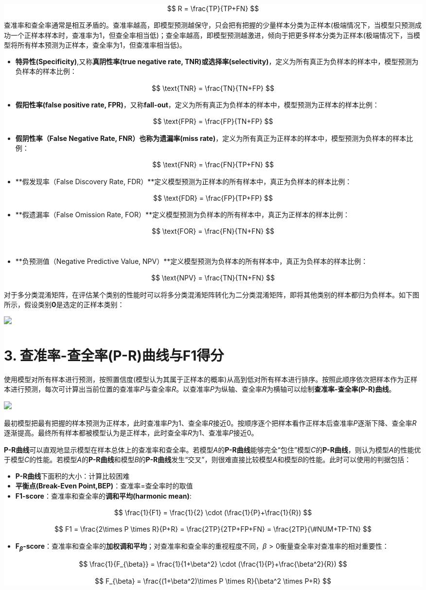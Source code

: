 $$ R = \frac{TP}{TP+FN} $$

查准率和查全率通常是相互矛盾的。查准率越高，即模型预测越保守，只会把有把握的少量样本分类为正样本(极端情况下，当模型只预测成功一个正样本样本时，查准率为$1$，但查全率相当低)；查全率越高，即模型预测越激进，倾向于把更多样本分类为正样本(极端情况下，当模型将所有样本预测为正样本，查全率为$1$，但查准率相当低)。

- **特异性(Specificity)**,又称**真阴性率(true negative rate, TNR)**或**选择率(selectivity)**，定义为所有真正为负样本的样本中，模型预测为负样本的样本比例：

$$ \text{TNR} = \frac{TN}{TN+FP} $$

- **假阳性率(false positive rate, FPR)**，又称**fall-out**，定义为所有真正为负样本的样本中，模型预测为正样本的样本比例：

$$ \text{FPR} = \frac{FP}{TN+FP} $$

- **假阴性率（False Negative Rate, FNR）**也称为**遗漏率(miss rate)**，定义为所有真正为正样本的样本中，模型预测为负样本的样本比例：

$$ \text{FNR} = \frac{FN}{TP+FN} $$

- **假发现率（False Discovery Rate, FDR）**定义模型预测为正样本的所有样本中，真正为负样本的样本比例：
  
$$ \text{FDR} = \frac{FP}{TP+FP} $$

- **假遗漏率（False Omission Rate, FOR）**定义模型预测为负样本的所有样本中，真正为正样本的样本比例：

$$ \text{FOR} = \frac{FN}{TN+FN} $$
​
- **负预测值（Negative Predictive Value, NPV）**定义模型预测为负样本的所有样本中，真正为负样本的样本比例：

$$ \text{NPV} = \frac{TN}{TN+FN} $$

对于多分类混淆矩阵，在评估某个类别的性能时可以将多分类混淆矩阵转化为二分类混淆矩阵，即将其他类别的样本都归为负样本。如下图所示，假设类别**0**是选定的正样本类别：

![](https://pic1.imgdb.cn/item/679055c4d0e0a243d4f657c8.png)
​
# 3. 查准率-查全率(P-R)曲线与F1得分
使用模型对所有样本进行预测，按照置信度(模型认为其属于正样本的概率)从高到低对所有样本进行排序。按照此顺序依次把样本作为正样本进行预测，每次可计算出当前位置的查准率$P$与查全率$R$。以查准率$P$为纵轴、查全率$R$为横轴可以绘制**查准率-查全率(P-R)曲线**。

![](https://pic.imgdb.cn/item/60e6988e5132923bf8fdbbc1.jpg)

最初模型把最有把握的样本预测为正样本，此时查准率$P$为$1$、查全率$R$接近$0$。按顺序逐个把样本看作正样本后查准率$P$逐渐下降、查全率$R$逐渐提高。最终所有样本都被模型认为是正样本，此时查全率$R$为$1$、查准率$P$接近$0$。

**P-R曲线**可以直观地显示模型在样本总体上的查准率和查全率。若模型$A$的**P-R曲线**能够完全“包住”模型$C$的**P-R曲线**，则认为模型$A$的性能优于模型$C$的性能。若模型$A$的**P-R曲线**和模型$B$的**P-R曲线**发生“交叉”，则很难直接比较模型$A$和模型$B$的性能。此时可以使用的判据包括：
- **P-R曲线**下面积的大小：计算比较困难
- **平衡点(Break-Even Point,BEP)**：查准率$=$查全率时的取值
- **F1-score**：查准率和查全率的**调和平均(harmonic mean)**:

$$ \frac{1}{F1} = \frac{1}{2} \cdot (\frac{1}{P}+\frac{1}{R}) $$

$$ F1 = \frac{2\times P \times R}{P+R} = \frac{2TP}{2TP+FP+FN} = \frac{2TP}{\#NUM+TP-TN}  $$

- **F$_{\beta}$-score**：查准率和查全率的**加权调和平均**；对查准率和查全率的重视程度不同，$\beta>0$衡量查全率对查准率的相对重要性：

$$ \frac{1}{F_{\beta}} = \frac{1}{1+\beta^2} \cdot (\frac{1}{P}+\frac{\beta^2}{R}) $$

$$ F_{\beta} = \frac{(1+\beta^2)\times P \times R}{\beta^2 \times P+R} $$
